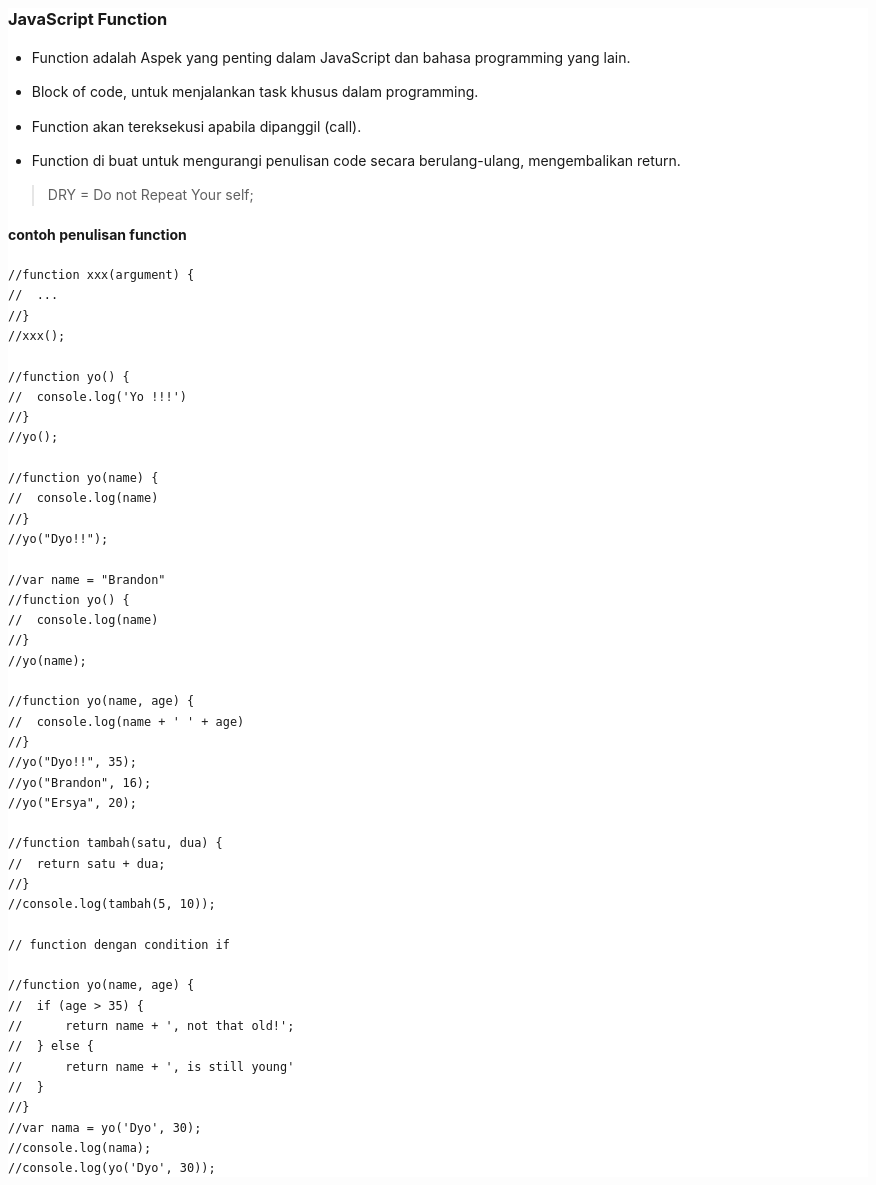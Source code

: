 ### JavaScript Function

* Function adalah Aspek yang penting dalam JavaScript dan bahasa programming yang lain.

* Block of code, untuk menjalankan task khusus dalam programming.

* Function akan tereksekusi apabila dipanggil (call).

* Function di buat untuk mengurangi penulisan code secara berulang-ulang, mengembalikan return.

> DRY = Do not Repeat Your self;

#### contoh penulisan function

	//function xxx(argument) {
	//	...
	//}
	//xxx();

	//function yo() {
	//	console.log('Yo !!!')
	//}
	//yo();

	//function yo(name) {
	//	console.log(name)
	//}
	//yo("Dyo!!");

	//var name = "Brandon"
	//function yo() {
	//	console.log(name)
	//}
	//yo(name);

	//function yo(name, age) {
	//	console.log(name + ' ' + age)
	//}
	//yo("Dyo!!", 35);
	//yo("Brandon", 16);
	//yo("Ersya", 20);

	//function tambah(satu, dua) {
	//	return satu + dua; 
	//}
	//console.log(tambah(5, 10));

	// function dengan condition if

	//function yo(name, age) {
	//	if (age > 35) {
	//		return name + ', not that old!';
	//	} else {
	//		return name + ', is still young'
	//	}
	//}
	//var nama = yo('Dyo', 30);
	//console.log(nama);
	//console.log(yo('Dyo', 30));
